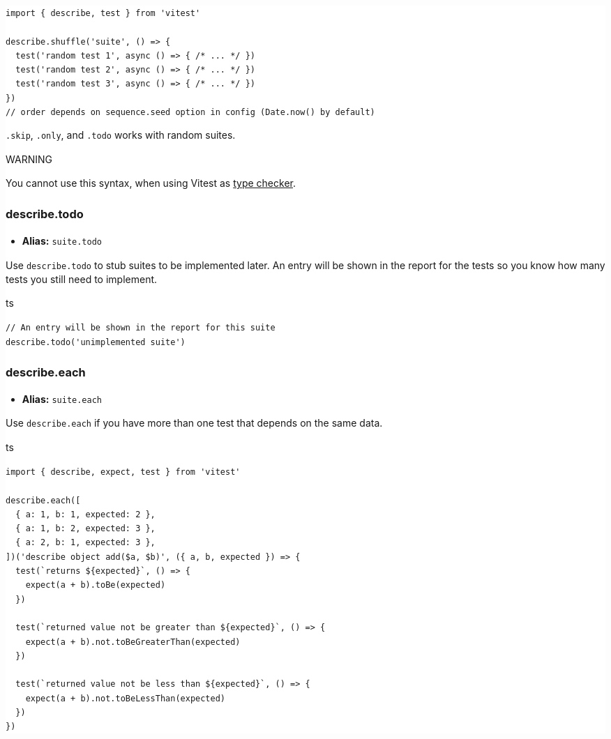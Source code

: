 ```
import { describe, test } from 'vitest'

describe.shuffle('suite', () => {
  test('random test 1', async () => { /* ... */ })
  test('random test 2', async () => { /* ... */ })
  test('random test 3', async () => { /* ... */ })
})
// order depends on sequence.seed option in config (Date.now() by default)
```

`.skip`, `.only`, and `.todo` works with random suites.

WARNING

You cannot use this syntax, when using Vitest as [type checker](https://vitest.dev/guide/testing-types).

### describe.todo [​](https://vitest.dev/api#describe-todo)

*   **Alias:** `suite.todo`

Use `describe.todo` to stub suites to be implemented later. An entry will be shown in the report for the tests so you know how many tests you still need to implement.

ts

```
// An entry will be shown in the report for this suite
describe.todo('unimplemented suite')
```

### describe.each [​](https://vitest.dev/api#describe-each)

*   **Alias:** `suite.each`

Use `describe.each` if you have more than one test that depends on the same data.

ts

```
import { describe, expect, test } from 'vitest'

describe.each([
  { a: 1, b: 1, expected: 2 },
  { a: 1, b: 2, expected: 3 },
  { a: 2, b: 1, expected: 3 },
])('describe object add($a, $b)', ({ a, b, expected }) => {
  test(`returns ${expected}`, () => {
    expect(a + b).toBe(expected)
  })

  test(`returned value not be greater than ${expected}`, () => {
    expect(a + b).not.toBeGreaterThan(expected)
  })

  test(`returned value not be less than ${expected}`, () => {
    expect(a + b).not.toBeLessThan(expected)
  })
})
```
